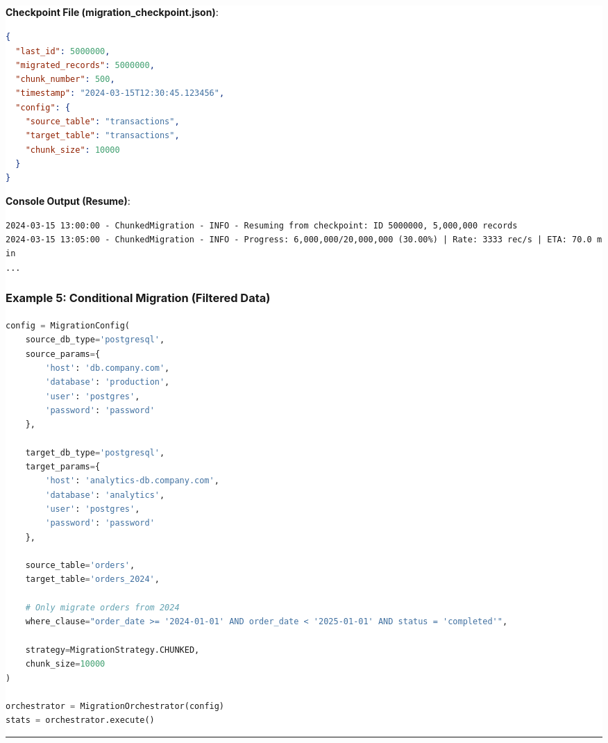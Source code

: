 **Checkpoint File (migration_checkpoint.json)**:
```json
{
  "last_id": 5000000,
  "migrated_records": 5000000,
  "chunk_number": 500,
  "timestamp": "2024-03-15T12:30:45.123456",
  "config": {
    "source_table": "transactions",
    "target_table": "transactions",
    "chunk_size": 10000
  }
}
```

**Console Output (Resume)**:
```
2024-03-15 13:00:00 - ChunkedMigration - INFO - Resuming from checkpoint: ID 5000000, 5,000,000 records
2024-03-15 13:05:00 - ChunkedMigration - INFO - Progress: 6,000,000/20,000,000 (30.00%) | Rate: 3333 rec/s | ETA: 70.0 min
...
```

### Example 5: Conditional Migration (Filtered Data)

```python
config = MigrationConfig(
    source_db_type='postgresql',
    source_params={
        'host': 'db.company.com',
        'database': 'production',
        'user': 'postgres',
        'password': 'password'
    },
    
    target_db_type='postgresql',
    target_params={
        'host': 'analytics-db.company.com',
        'database': 'analytics',
        'user': 'postgres',
        'password': 'password'
    },
    
    source_table='orders',
    target_table='orders_2024',
    
    # Only migrate orders from 2024
    where_clause="order_date >= '2024-01-01' AND order_date < '2025-01-01' AND status = 'completed'",
    
    strategy=MigrationStrategy.CHUNKED,
    chunk_size=10000
)

orchestrator = MigrationOrchestrator(config)
stats = orchestrator.execute()
```

---